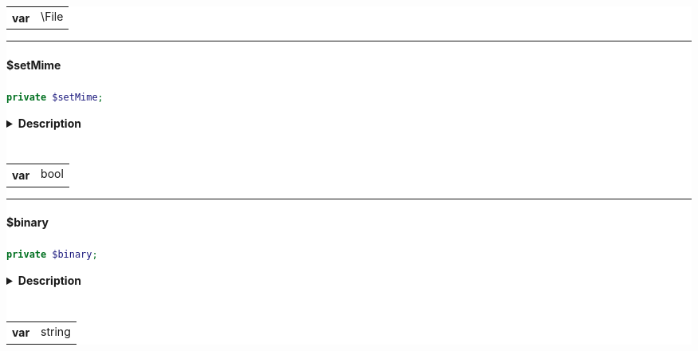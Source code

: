 


<table>
<tr>
<th style="vertical-align:top;">var</th>
<td>\File
</td>
</tr>
</table>


<hr>

#### $setMime

```php
private $setMime;
```

<details><summary style="margin-bottom:12px;"><strong>Description</strong></summary></details>



<table style="text-align:left">
</table>




<table>
<tr>
<th style="vertical-align:top;">var</th>
<td>bool
</td>
</tr>
</table>


<hr>

#### $binary

```php
private $binary;
```

<details><summary style="margin-bottom:12px;"><strong>Description</strong></summary></details>



<table style="text-align:left">
</table>




<table>
<tr>
<th style="vertical-align:top;">var</th>
<td>string
</td>
</tr>
</table>
